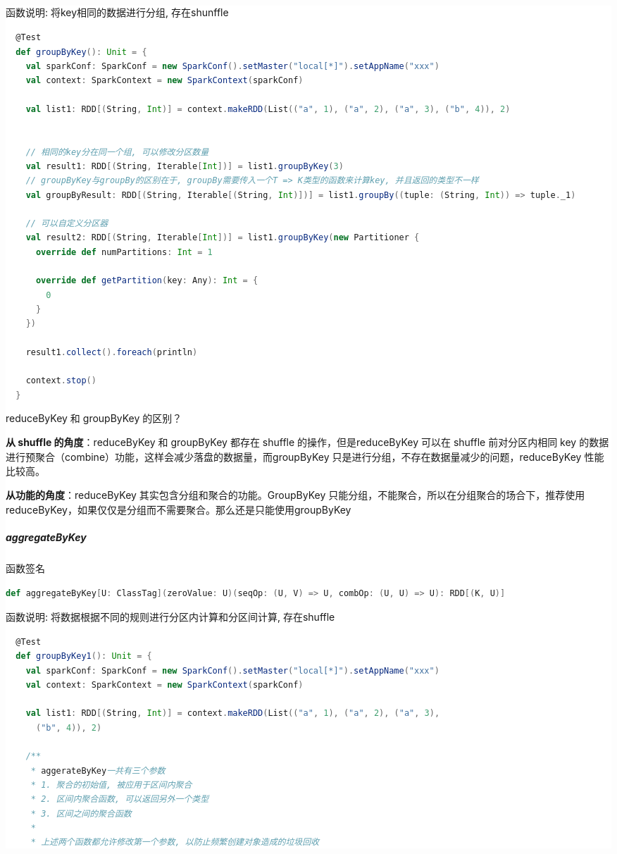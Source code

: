 函数说明:   将key相同的数据进行分组, 存在shunffle

~~~scala
  @Test
  def groupByKey(): Unit = {
    val sparkConf: SparkConf = new SparkConf().setMaster("local[*]").setAppName("xxx")
    val context: SparkContext = new SparkContext(sparkConf)

    val list1: RDD[(String, Int)] = context.makeRDD(List(("a", 1), ("a", 2), ("a", 3), ("b", 4)), 2)


    // 相同的key分在同一个组, 可以修改分区数量
    val result1: RDD[(String, Iterable[Int])] = list1.groupByKey(3)
    // groupByKey与groupBy的区别在于, groupBy需要传入一个T => K类型的函数来计算key, 并且返回的类型不一样
    val groupByResult: RDD[(String, Iterable[(String, Int)])] = list1.groupBy((tuple: (String, Int)) => tuple._1)

    // 可以自定义分区器
    val result2: RDD[(String, Iterable[Int])] = list1.groupByKey(new Partitioner {
      override def numPartitions: Int = 1

      override def getPartition(key: Any): Int = {
        0
      }
    })

    result1.collect().foreach(println)

    context.stop()
  }
~~~

reduceByKey 和 groupByKey 的区别？

**从 shuffle 的角度**：reduceByKey 和 groupByKey 都存在 shuffle 的操作，但是reduceByKey 可以在 shuffle 前对分区内相同 key 的数据进行预聚合（combine）功能，这样会减少落盘的数据量，而groupByKey 只是进行分组，不存在数据量减少的问题，reduceByKey 性能比较高。

**从功能的角度**：reduceByKey 其实包含分组和聚合的功能。GroupByKey 只能分组，不能聚合，所以在分组聚合的场合下，推荐使用 reduceByKey，如果仅仅是分组而不需要聚合。那么还是只能使用groupByKey



##### aggregateByKey

函数签名

~~~scala
def aggregateByKey[U: ClassTag](zeroValue: U)(seqOp: (U, V) => U, combOp: (U, U) => U): RDD[(K, U)]
~~~

函数说明: 将数据根据不同的规则进行分区内计算和分区间计算, 存在shuffle

~~~scala
  @Test
  def groupByKey1(): Unit = {
    val sparkConf: SparkConf = new SparkConf().setMaster("local[*]").setAppName("xxx")
    val context: SparkContext = new SparkContext(sparkConf)

    val list1: RDD[(String, Int)] = context.makeRDD(List(("a", 1), ("a", 2), ("a", 3),
      ("b", 4)), 2)

    /**
     * aggerateByKey一共有三个参数
     * 1. 聚合的初始值, 被应用于区间内聚合
     * 2. 区间内聚合函数, 可以返回另外一个类型
     * 3. 区间之间的聚合函数
     *
     * 上述两个函数都允许修改第一个参数, 以防止频繁创建对象造成的垃圾回收
~~~